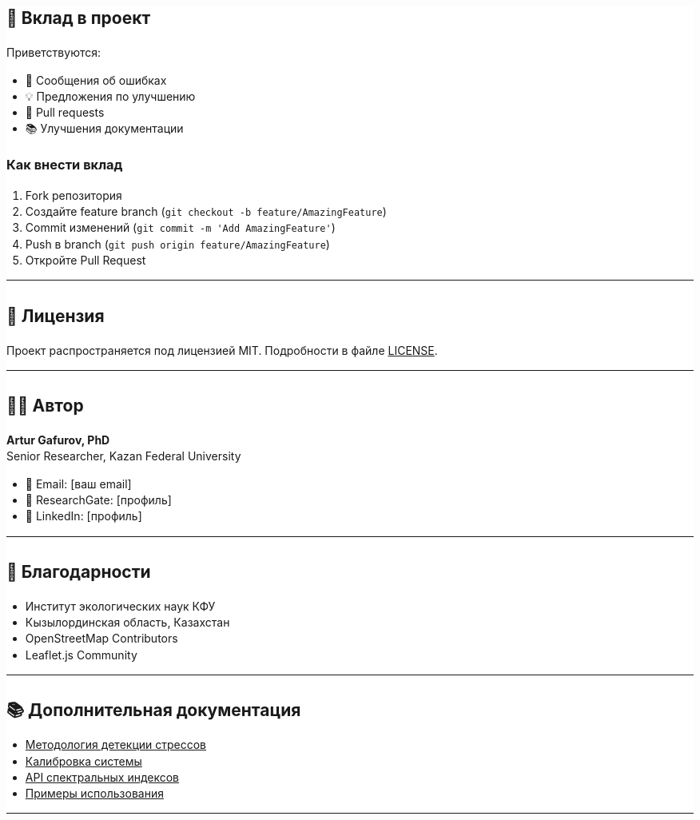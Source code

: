 
## 🤝 Вклад в проект

Приветствуются:
- 🐛 Сообщения об ошибках
- 💡 Предложения по улучшению
- 🔧 Pull requests
- 📚 Улучшения документации

### Как внести вклад

1. Fork репозитория
2. Создайте feature branch (`git checkout -b feature/AmazingFeature`)
3. Commit изменений (`git commit -m 'Add AmazingFeature'`)
4. Push в branch (`git push origin feature/AmazingFeature`)
5. Откройте Pull Request

---

## 📄 Лицензия

Проект распространяется под лицензией MIT. Подробности в файле [LICENSE](LICENSE).

---

## 👨‍🔬 Автор

**Artur Gafurov, PhD**  
Senior Researcher, Kazan Federal University

- 📧 Email: [ваш email]
- 🔬 ResearchGate: [профиль]
- 💼 LinkedIn: [профиль]

---

## 🙏 Благодарности

- Институт экологических наук КФУ
- Кызылординская область, Казахстан
- OpenStreetMap Contributors
- Leaflet.js Community

---

## 📚 Дополнительная документация

- [Методология детекции стрессов](docs/methodology.md)
- [Калибровка системы](docs/calibration.md)
- [API спектральных индексов](docs/spectral_indices.md)
- [Примеры использования](docs/examples.md)

---